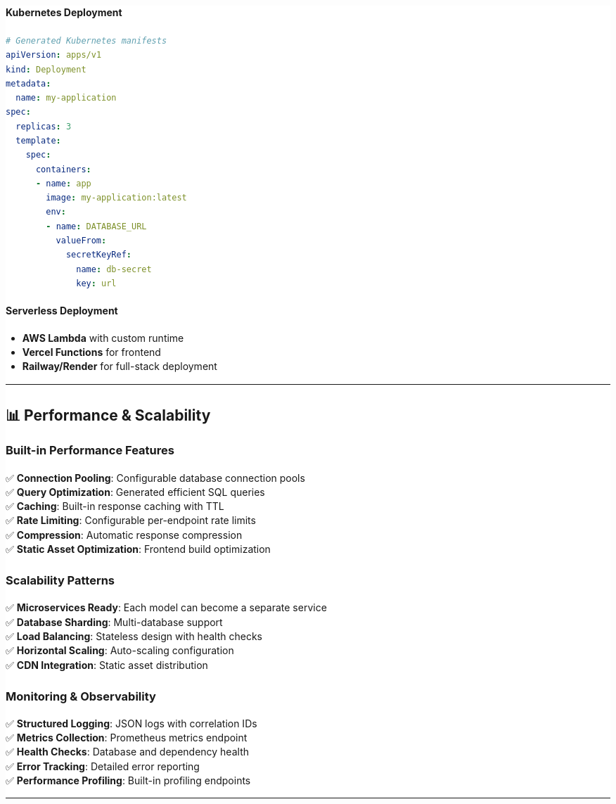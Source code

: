 #### **Kubernetes Deployment**
```yaml
# Generated Kubernetes manifests
apiVersion: apps/v1
kind: Deployment
metadata:
  name: my-application
spec:
  replicas: 3
  template:
    spec:
      containers:
      - name: app
        image: my-application:latest
        env:
        - name: DATABASE_URL
          valueFrom:
            secretKeyRef:
              name: db-secret
              key: url
```

#### **Serverless Deployment**
- **AWS Lambda** with custom runtime
- **Vercel Functions** for frontend
- **Railway/Render** for full-stack deployment

---

## 📊 **Performance & Scalability**

### **Built-in Performance Features**
✅ **Connection Pooling**: Configurable database connection pools  
✅ **Query Optimization**: Generated efficient SQL queries  
✅ **Caching**: Built-in response caching with TTL  
✅ **Rate Limiting**: Configurable per-endpoint rate limits  
✅ **Compression**: Automatic response compression  
✅ **Static Asset Optimization**: Frontend build optimization  

### **Scalability Patterns**
✅ **Microservices Ready**: Each model can become a separate service  
✅ **Database Sharding**: Multi-database support  
✅ **Load Balancing**: Stateless design with health checks  
✅ **Horizontal Scaling**: Auto-scaling configuration  
✅ **CDN Integration**: Static asset distribution  

### **Monitoring & Observability**
✅ **Structured Logging**: JSON logs with correlation IDs  
✅ **Metrics Collection**: Prometheus metrics endpoint  
✅ **Health Checks**: Database and dependency health  
✅ **Error Tracking**: Detailed error reporting  
✅ **Performance Profiling**: Built-in profiling endpoints  

---